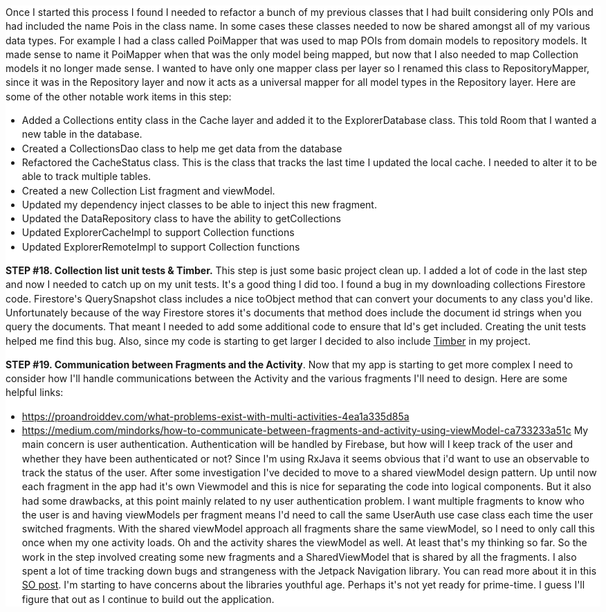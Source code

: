 Once I started this process I found I needed to refactor a bunch of my previous classes that I had built considering only POIs and had included the name Pois in the class name. In some cases these classes needed to now be shared amongst all of my various data types. For example I had a class called PoiMapper that was used to map POIs from domain models to repository models. It made sense to name it PoiMapper when that was the only model being mapped, but now that I also needed to map Collection models it no longer made sense. I wanted to have only one mapper class per layer so I renamed this class to RepositoryMapper, since it was in the Repository layer and now it acts as a universal mapper for all model types in the Repository layer. Here are some of the other notable work items in this step:
* Added a Collections entity class in the Cache layer and added it to the ExplorerDatabase class. This told Room that I wanted a new table in the database.
* Created a CollectionsDao class to help me get data from the database
* Refactored the CacheStatus class. This is the class that tracks the last time I updated the local cache. I needed to alter it to be able to track multiple tables.
* Created a new Collection List fragment and viewModel.
* Updated my dependency inject classes to be able to inject this new fragment.
* Updated the DataRepository class to have the ability to getCollections
* Updated ExplorerCacheImpl to support Collection functions
* Updated ExplorerRemoteImpl to support Collection functions

**STEP #18. Collection list unit tests & Timber.** This step is just some basic project clean up. I added a lot of code in the last step and now I needed to catch up on my unit tests. It's a good thing I did too. I found a bug in my downloading collections Firestore code. Firestore's QuerySnapshot class includes a nice toObject method that can convert your documents to any class you'd like. Unfortunately because of the way Firestore stores it's documents that method does include the document id strings when you query the documents. That meant I needed to add some additional code to ensure that Id's get included. Creating the unit tests helped me find this bug. Also, since my code is starting to get larger I decided to also include [Timber](https://github.com/JakeWharton/timber) in my project.

**STEP #19. Communication between Fragments and the Activity**. Now that my app is starting to get more complex I need to consider how I'll handle communications between the Activity and the various fragments I'll need to design. Here are some helpful links:
* https://proandroiddev.com/what-problems-exist-with-multi-activities-4ea1a335d85a
* https://medium.com/mindorks/how-to-communicate-between-fragments-and-activity-using-viewModel-ca733233a51c
My main concern is user authentication. Authentication will be handled by Firebase, but how will I keep track of the user and whether they have been authenticated or not? Since I'm using RxJava it seems obvious that i'd want to use an observable to track the status of the user. After some investigation I've decided to move to a shared viewModel design pattern. Up until now each fragment in the app had it's own Viewmodel and this is nice for separating the code into logical components. But it also had some drawbacks, at this point mainly related to ny user authentication problem. I want multiple fragments to know who the user is and having viewModels per fragment means I'd need to call the same UserAuth use case class each time the user switched fragments. With the shared viewModel approach all fragments share the same viewModel, so I need to only call this once when my one activity loads. Oh and the activity shares the viewModel as well. At least that's my thinking so far. So the work in the step involved creating some new fragments and a SharedViewModel that is shared by all the fragments. I also spent a lot of time tracking down bugs and strangeness with the Jetpack Navigation library. You can read more about it in this [SO post](https://stackoverflow.com/questions/51173002/how-to-change-start-destination-of-a-navigation-graph-programmatically-jetpack/53017625#53017625). I'm starting to have concerns about the libraries youthful age. Perhaps it's not yet ready for prime-time. I guess I'll figure that out as I continue to build out the application. 
